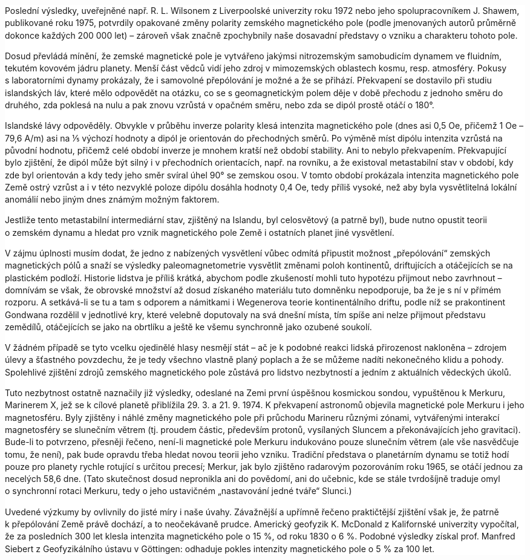 Poslední výsledky, uveřejněné např. R. L. Wilsonem z Liverpoolské univerzity roku 1972 nebo jeho spolupracovníkem J. Shawem, publikované roku 1975, potvrdily opakované změny polarity zemského magnetického pole (podle jmenovaných autorů průměrně dokonce každých 200 000 let) – zároveň však značně zpochybnily naše dosavadní představy o vzniku a charakteru tohoto pole.

Dosud převládá mínění, že zemské magnetické pole je vytvářeno jakýmsi nitrozemským samobudicím dynamem ve fluidním, tekutém kovovém jádru planety. Menší část vědců vidí jeho zdroj v mimozemských oblastech kosmu, resp. atmosféry. Pokusy s laboratorními dynamy prokázaly, že i samovolné přepólování je možné a že se přihází. Překvapení se dostavilo při studiu islandských láv, které mělo odpovědět na otázku, co se s geomagnetickým polem děje v době přechodu z jednoho směru do druhého, zda poklesá na nulu a pak znovu vzrůstá v opačném směru, nebo zda se dipól prostě otáčí o 180°.

Islandské lávy odpověděly. Obvykle v průběhu inverze polarity klesá intenzita magnetického pole (dnes asi 0,5 Oe, přičemž 1 Oe – 79,6 A/m) asi na ⅕ výchozí hodnoty a dipól je orientován do přechodných směrů. Po výměně míst dipólu intenzita vzrůstá na původní hodnotu, přičemž celé období inverze je mnohem kratší než období stability. Ani to nebylo překvapením. Překvapující bylo zjištění, že dipól může být silný i v přechodních orientacích, např. na rovníku, a že existoval metastabilní stav v období, kdy zde byl orientován a kdy tedy jeho směr svíral úhel 90° se zemskou osou. V tomto období prokázala intenzita magnetického pole Země ostrý vzrůst a i v této nezvyklé poloze dipólu dosáhla hodnoty 0,4 Oe, tedy příliš vysoké, než aby byla vysvětlitelná lokální anomálií nebo jiným dnes známým možným faktorem.

Jestliže tento metastabilní intermediární stav, zjištěný na Islandu, byl celosvětový (a patrně byl), bude nutno opustit teorii o zemském dynamu a hledat pro vznik magnetického pole Země i ostatních planet jiné vysvětlení.

V zájmu úplnosti musím dodat, že jedno z nabízených vysvětlení vůbec odmítá připustit možnost „přepólování“ zemských magnetických pólů a snaží se výsledky paleomagnetometrie vysvětlit změnami poloh kontinentů, driftujících a otáčejících se na plastickém podloží. Historie lidstva je příliš krátká, abychom podle zkušeností mohli tuto hypotézu přijmout nebo zavrhnout – domnívám se však, že obrovské množství až dosud získaného materiálu tuto domněnku nepodporuje, ba že je s ní v přímém rozporu. A setkává-li se tu a tam s odporem a námitkami i Wegenerova teorie kontinentálního driftu, podle níž se prakontinent Gondwana rozdělil v jednotlivé kry, které velebně doputovaly na svá dnešní místa, tím spíše ani nelze přijmout představu zemědílů, otáčejících se jako na obrtlíku a ještě ke všemu synchronně jako ozubené soukolí.

V žádném případě se tyto vcelku ojedinělé hlasy nesmějí stát – ač je k podobné reakci lidská přirozenost nakloněna – zdrojem úlevy a šťastného povzdechu, že je tedy všechno vlastně planý poplach a že se můžeme nadíti nekonečného klidu a pohody. Spolehlivé zjištění zdrojů zemského magnetického pole zůstává pro lidstvo nezbytností a jedním z aktuálních vědeckých úkolů.

Tuto nezbytnost ostatně naznačily již výsledky, odeslané na Zemi první úspěšnou kosmickou sondou, vypuštěnou k Merkuru, Marinerem X, jež se k cílové planetě přiblížila 29. 3. a 21. 9. 1974. K překvapení astronomů objevila magnetické pole Merkuru i jeho magnetosféru. Byly zjištěny i náhlé změny magnetického pole při průchodu Marineru různými zónami, vytvářenými interakcí magnetosféry se slunečním větrem (tj. proudem částic, především protonů, vysílaných Sluncem a překonávajících jeho gravitaci). Bude-li to potvrzeno, přesněji řečeno, není-li magnetické pole Merkuru indukováno pouze slunečním větrem (ale vše nasvědčuje tomu, že není), pak bude opravdu třeba hledat novou teorii jeho vzniku. Tradiční představa o planetárním dynamu se totiž hodí pouze pro planety rychle rotující s určitou precesí; Merkur, jak bylo zjištěno radarovým pozorováním roku 1965, se otáčí jednou za necelých 58,6 dne. (Tato skutečnost dosud nepronikla ani do povědomí, ani do učebnic, kde se stále tvrdošíjně traduje omyl o synchronní rotaci Merkuru, tedy o jeho ustavičném „nastavování jedné tváře“ Slunci.)

Uvedené výzkumy by ovlivnily do jisté míry i naše úvahy. Závažnější a upřímně řečeno praktičtější zjištění však je, že patrně k přepólování Země právě dochází, a to neočekávaně prudce. Americký geofyzik K. McDonald z Kalifornské univerzity vypočítal, že za posledních 300 let klesla intenzita magnetického pole o 15 %, od roku 1830 o 6 %. Podobné výsledky získal prof. Manfred Siebert z Geofyzikálního ústavu v Göttingen: odhaduje pokles intenzity magnetického pole o 5 % za 100 let.
